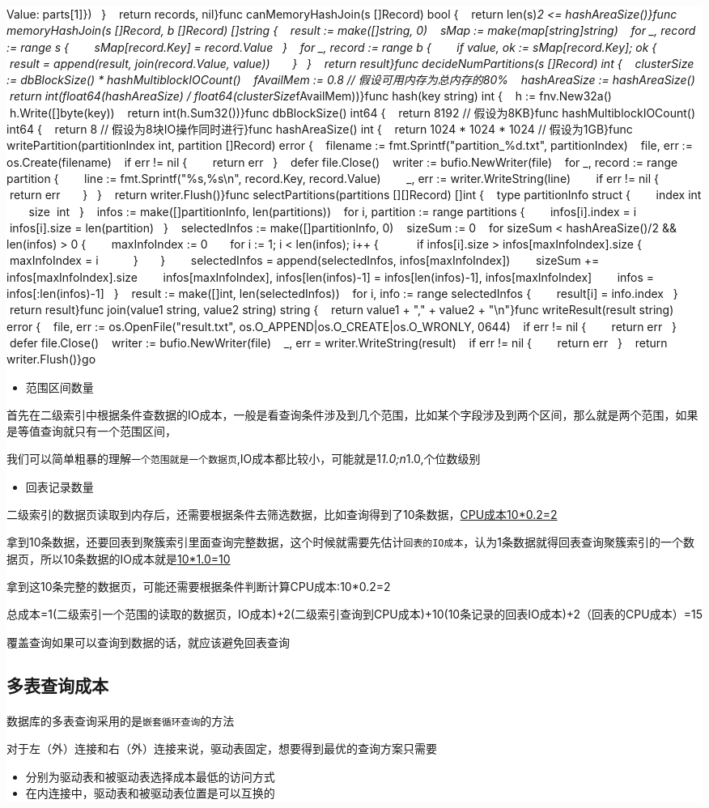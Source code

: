 Value: parts[1]})    }​    return records, nil}​func canMemoryHashJoin(s []Record) bool {    return len(s)*2 <= hashAreaSize()}​func memoryHashJoin(s []Record, b []Record) []string {    result := make([]string, 0)​    sMap := make(map[string]string)    for _, record := range s {        sMap[record.Key] = record.Value    }​    for _, record := range b {        if value, ok := sMap[record.Key]; ok {            result = append(result, join(record.Value, value))        }    }​    return result}​func decideNumPartitions(s []Record) int {    clusterSize := dbBlockSize() * hashMultiblockIOCount()    fAvailMem := 0.8 // 假设可用内存为总内存的80%    hashAreaSize := hashAreaSize()    return int(float64(hashAreaSize) / float64(clusterSize*fAvailMem))}​func hash(key string) int {    h := fnv.New32a()    h.Write([]byte(key))    return int(h.Sum32())}​func dbBlockSize() int64 {    return 8192 // 假设为8KB}​func hashMultiblockIOCount() int64 {    return 8 // 假设为8块IO操作同时进行}​func hashAreaSize() int {    return 1024 * 1024 * 1024 // 假设为1GB}​func writePartition(partitionIndex int, partition []Record) error {    filename := fmt.Sprintf("partition_%d.txt", partitionIndex)    file, err := os.Create(filename)    if err != nil {        return err    }    defer file.Close()​    writer := bufio.NewWriter(file)​    for _, record := range partition {        line := fmt.Sprintf("%s,%s\n", record.Key, record.Value)        _, err := writer.WriteString(line)        if err != nil {            return err        }    }​    return writer.Flush()}​func selectPartitions(partitions [][]Record) []int {    type partitionInfo struct {        index int        size  int    }​    infos := make([]partitionInfo, len(partitions))    for i, partition := range partitions {        infos[i].index = i        infos[i].size = len(partition)    }​    selectedInfos := make([]partitionInfo, 0)    sizeSum := 0​    for sizeSum < hashAreaSize()/2 && len(infos) > 0 {        maxInfoIndex := 0​        for i := 1; i < len(infos); i++ {            if infos[i].size > infos[maxInfoIndex].size {                maxInfoIndex = i            }        }​        selectedInfos = append(selectedInfos, infos[maxInfoIndex])        sizeSum += infos[maxInfoIndex].size​        infos[maxInfoIndex], infos[len(infos)-1] = infos[len(infos)-1], infos[maxInfoIndex]        infos = infos[:len(infos)-1]    }​    result := make([]int, len(selectedInfos))    for i, info := range selectedInfos {        result[i] = info.index    }​    return result}​func join(value1 string, value2 string) string {    return value1 + "," + value2 + "\n"}​func writeResult(result string) error {    file, err := os.OpenFile("result.txt", os.O_APPEND|os.O_CREATE|os.O_WRONLY, 0644)    if err != nil {        return err    }    defer file.Close()​    writer := bufio.NewWriter(file)​    _, err = writer.WriteString(result)    if err != nil {        return err    }​    return writer.Flush()}go
* 范围区间数量

首先在二级索引中根据条件查数据的IO成本，一般是看查询条件涉及到几个范围，比如某个字段涉及到两个区间，那么就是两个范围，如果是等值查询就只有一个范围区间，

我们可以简单粗暴的理解`一个范围就是一个数据页`,IO成本都比较小，可能就是1*1.0;n*1.0,个位数级别

* 回表记录数量

二级索引的数据页读取到内存后，还需要根据条件去筛选数据，比如查询得到了10条数据，<u>CPU成本10*0.2=2</u>

拿到10条数据，还要回表到聚簇索引里面查询完整数据，这个时候就需要先估计`回表的IO成本`，认为1条数据就得回表查询聚簇索引的一个数据页，所以10条数据的IO成本就是<u>10*1.0=10</u>

拿到这10条完整的数据页，可能还需要根据条件判断计算CPU成本:10*0.2=2

总成本=1(二级索引一个范围的读取的数据页，IO成本)+2(二级索引查询到CPU成本)+10(10条记录的回表IO成本)+2（回表的CPU成本）=15


覆盖查询如果可以查询到数据的话，就应该避免回表查询

## 多表查询成本
数据库的多表查询采用的是`嵌套循环查询`的方法

对于左（外）连接和右（外）连接来说，驱动表固定，想要得到最优的查询方案只需要
* 分别为驱动表和被驱动表选择成本最低的访问方式
* 在内连接中，驱动表和被驱动表位置是可以互换的
